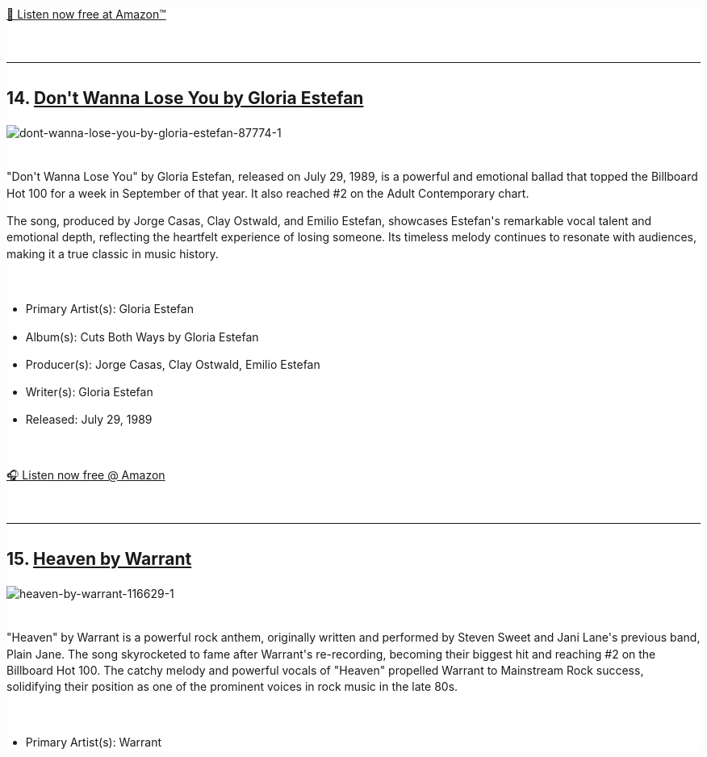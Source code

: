 [🎵 Listen now free at Amazon™](https://serp.ly/amazonprime)

<br>

<hr>

## 14. [Don't Wanna Lose You by Gloria Estefan](https://serp.ly/amazon/Don%27t+Wanna+Lose+You+by%C2%A0Gloria%C2%A0Estefan?i=digital-music)

<div class="image"><img alt="dont-wanna-lose-you-by-gloria-estefan-87774-1" height="540" src="https://imagedelivery.net/XRNHhJkVKCwA1q8dBxfEtw/dont-wanna-lose-you-by-gloria-estefan-87774-1/h=540,fit=pad,background=black"/></div>

<br>

"Don't Wanna Lose You" by Gloria Estefan, released on July 29, 1989, is a powerful and emotional ballad that topped the Billboard Hot 100 for a week in September of that year. It also reached #2 on the Adult Contemporary chart.

The song, produced by Jorge Casas, Clay Ostwald, and Emilio Estefan, showcases Estefan's remarkable vocal talent and emotional depth, reflecting the heartfelt experience of losing someone. Its timeless melody continues to resonate with audiences, making it a true classic in music history.

<br>

- Primary Artist(s): Gloria Estefan

- Album(s): Cuts Both Ways by Gloria Estefan

- Producer(s): Jorge Casas, Clay Ostwald, Emilio Estefan

- Writer(s): Gloria Estefan

- Released: July 29, 1989

<br>

[🎧 Listen now free @ Amazon](https://serp.ly/amazonprime)

<br>

<hr>

## 15. [Heaven by Warrant](https://serp.ly/amazon/Heaven+by%C2%A0Warrant?i=digital-music)

<div class="image"><img alt="heaven-by-warrant-116629-1" height="540" src="https://imagedelivery.net/XRNHhJkVKCwA1q8dBxfEtw/heaven-by-warrant-116629-1/h=540,fit=pad,background=black"/></div>

<br>

"Heaven" by Warrant is a powerful rock anthem, originally written and performed by Steven Sweet and Jani Lane's previous band, Plain Jane. The song skyrocketed to fame after Warrant's re-recording, becoming their biggest hit and reaching #2 on the Billboard Hot 100. The catchy melody and powerful vocals of "Heaven" propelled Warrant to Mainstream Rock success, solidifying their position as one of the prominent voices in rock music in the late 80s.

<br>

- Primary Artist(s): Warrant
